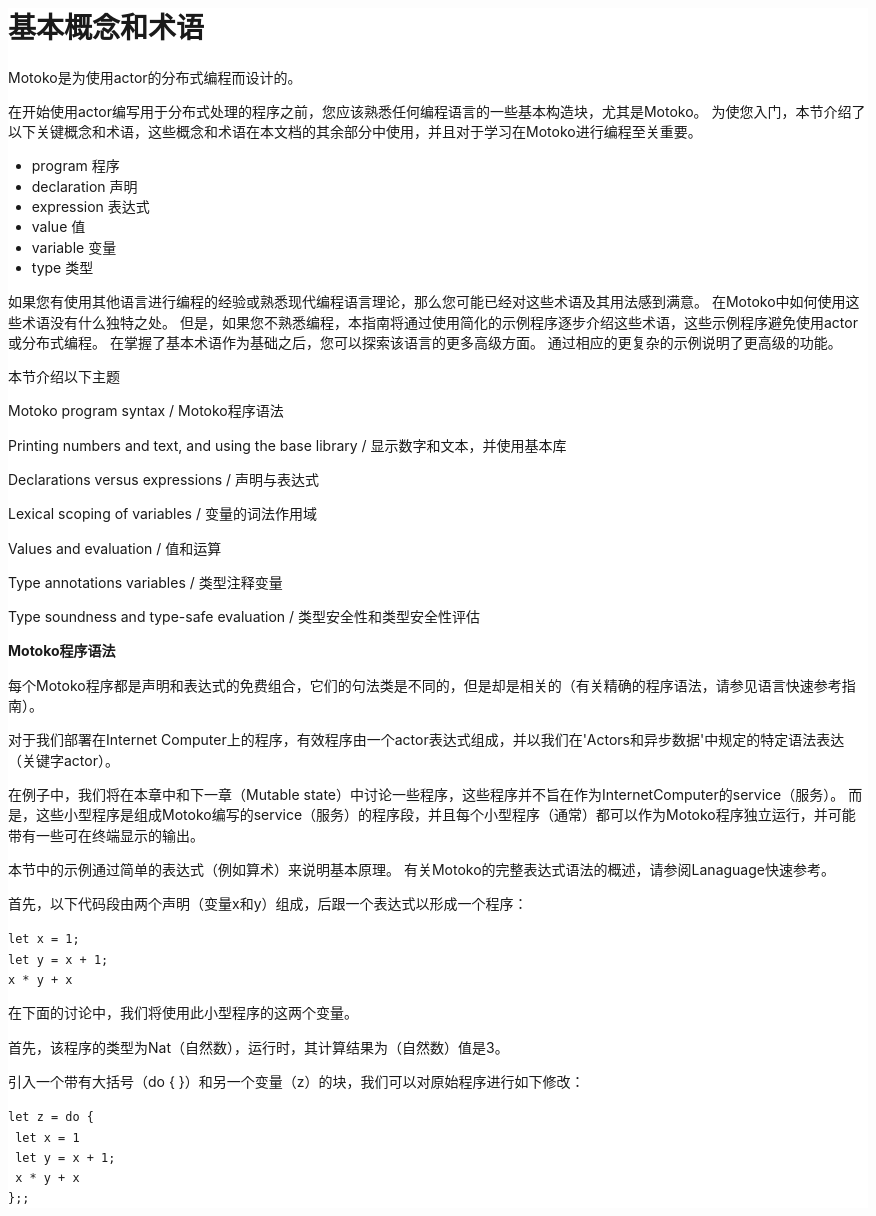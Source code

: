 # 基本概念和术语

Motoko是为使用actor的分布式编程而设计的。

在开始使用actor编写用于分布式处理的程序之前，您应该熟悉任何编程语言的一些基本构造块，尤其是Motoko。 为使您入门，本节介绍了以下关键概念和术语，这些概念和术语在本文档的其余部分中使用，并且对于学习在Motoko进行编程至关重要。

* program 程序
* declaration 声明
* expression 表达式
* value 值
* variable 变量
* type 类型

如果您有使用其他语言进行编程的经验或熟悉现代编程语言理论，那么您可能已经对这些术语及其用法感到满意。 在Motoko中如何使用这些术语没有什么独特之处。 但是，如果您不熟悉编程，本指南将通过使用简化的示例程序逐步介绍这些术语，这些示例程序避免使用actor或分布式编程。 在掌握了基本术语作为基础之后，您可以探索该语言的更多高级方面。 通过相应的更复杂的示例说明了更高级的功能。

本节介绍以下主题

Motoko program syntax / Motoko程序语法

Printing numbers and text, and using the base library / 显示数字和文本，并使用基本库

Declarations versus expressions / 声明与表达式

Lexical scoping of variables / 变量的词法作用域

Values and evaluation / 值和运算

Type annotations variables / 类型注释变量

Type soundness and type-safe evaluation / 类型安全性和类型安全性评估

**Motoko程序语法**

每个Motoko程序都是声明和表达式的免费组合，它们的句法类是不同的，但是却是相关的（有关精确的程序语法，请参见语言快速参考指南）。

对于我们部署在Internet Computer上的程序，有效程序由一个actor表达式组成，并以我们在'Actors和异步数据'中规定的特定语法表达（关键字actor）。

在例子中，我们将在本章中和下一章（Mutable state）中讨论一些程序，这些程序并不旨在作为InternetComputer的service（服务）。 而是，这些小型程序是组成Motoko编写的service（服务）的程序段，并且每个小型程序（通常）都可以作为Motoko程序独立运行，并可能带有一些可在终端显示的输出。

本节中的示例通过简单的表达式（例如算术）来说明基本原理。 有关Motoko的完整表达式语法的概述，请参阅Lanaguage快速参考。

首先，以下代码段由两个声明（变量x和y）组成，后跟一个表达式以形成一个程序：

```text
let x = 1;
let y = x + 1;
x * y + x
```

在下面的讨论中，我们将使用此小型程序的这两个变量。

首先，该程序的类型为Nat（自然数），运行时，其计算结果为（自然数）值是3。

引入一个带有大括号（do {  }）和另一个变量（z）的块，我们可以对原始程序进行如下修改：



```text
let z = do {
 let x = 1 
 let y = x + 1;
 x * y + x
};;
```
